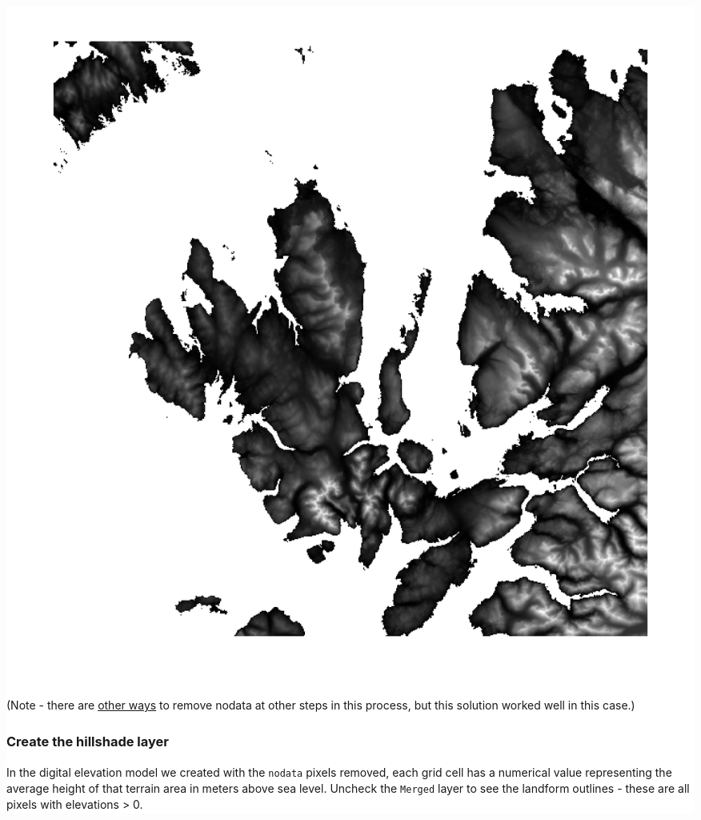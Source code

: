![Raster with nodata values.](./media/removing-nodata.png)

(Note - there are [other ways](https://gis.stackexchange.com/questions/197446/gdal-set-negative-values-to-nodata-or-nan) to remove nodata at other steps in this process, but this solution worked well in this case.)

### Create the hillshade layer

In the digital elevation model we created with the `nodata` pixels removed, each grid cell has a numerical value representing the average height of that terrain area in meters above sea level. Uncheck the `Merged` layer to see the landform outlines - these are all pixels with elevations > 0.
